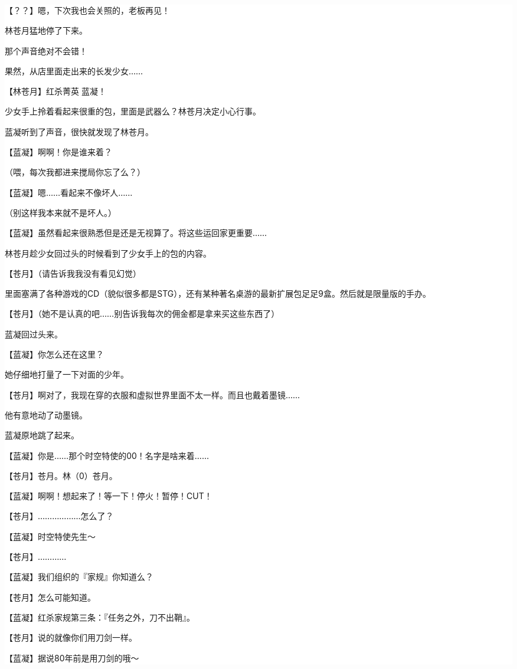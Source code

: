 【？？】嗯，下次我也会关照的，老板再见！

林苍月猛地停了下来。

那个声音绝对不会错！

果然，从店里面走出来的长发少女……

【林苍月】红杀菁英 蓝凝！

少女手上拎着看起来很重的包，里面是武器么？林苍月决定小心行事。

蓝凝听到了声音，很快就发现了林苍月。

【蓝凝】啊啊！你是谁来着？

（喂，每次我都进来搅局你忘了么？）

【蓝凝】嗯……看起来不像坏人……

（别这样我本来就不是坏人。）

【蓝凝】虽然看起来很熟悉但是还是无视算了。将这些运回家更重要……

林苍月趁少女回过头的时候看到了少女手上的包的内容。

【苍月】（请告诉我我没有看见幻觉）

里面塞满了各种游戏的CD（貌似很多都是STG），还有某种著名桌游的最新扩展包足足9盒。然后就是限量版的手办。

【苍月】（她不是认真的吧……别告诉我每次的佣金都是拿来买这些东西了）

蓝凝回过头来。

【蓝凝】你怎么还在这里？

她仔细地打量了一下对面的少年。

【苍月】啊对了，我现在穿的衣服和虚拟世界里面不太一样。而且也戴着墨镜……

他有意地动了动墨镜。

蓝凝原地跳了起来。

【蓝凝】你是……那个时空特使的00！名字是啥来着……

【苍月】苍月。林（0）苍月。

【蓝凝】啊啊！想起来了！等一下！停火！暂停！CUT！

【苍月】………………怎么了？

【蓝凝】时空特使先生～

【苍月】…………

【蓝凝】我们组织的『家规』你知道么？

【苍月】怎么可能知道。

【蓝凝】红杀家规第三条：『任务之外，刀不出鞘』。

【苍月】说的就像你们用刀剑一样。

【蓝凝】据说80年前是用刀剑的哦～
